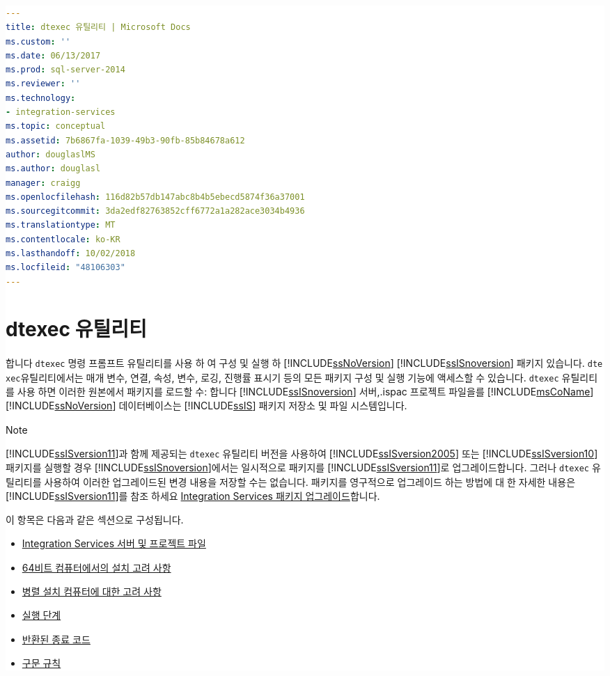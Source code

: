 ```yaml
---
title: dtexec 유틸리티 | Microsoft Docs
ms.custom: ''
ms.date: 06/13/2017
ms.prod: sql-server-2014
ms.reviewer: ''
ms.technology:
- integration-services
ms.topic: conceptual
ms.assetid: 7b6867fa-1039-49b3-90fb-85b84678a612
author: douglaslMS
ms.author: douglasl
manager: craigg
ms.openlocfilehash: 116d82b57db147abc8b4b5ebecd5874f36a37001
ms.sourcegitcommit: 3da2edf82763852cff6772a1a282ace3034b4936
ms.translationtype: MT
ms.contentlocale: ko-KR
ms.lasthandoff: 10/02/2018
ms.locfileid: "48106303"
---
```

# <a name="dtexec-utility"></a>dtexec 유틸리티
  합니다 `dtexec` 명령 프롬프트 유틸리티를 사용 하 여 구성 및 실행 하 [!INCLUDE[ssNoVersion](../../includes/ssnoversion-md.md)] [!INCLUDE[ssISnoversion](../../includes/ssisnoversion-md.md)] 패키지 있습니다. `dtexec`유틸리티에서는 매개 변수, 연결, 속성, 변수, 로깅, 진행률 표시기 등의 모든 패키지 구성 및 실행 기능에 액세스할 수 있습니다. `dtexec` 유틸리티를 사용 하면 이러한 원본에서 패키지를 로드할 수: 합니다 [!INCLUDE[ssISnoversion](../../includes/ssisnoversion-md.md)] 서버,.ispac 프로젝트 파일을를 [!INCLUDE[msCoName](../../includes/msconame-md.md)] [!INCLUDE[ssNoVersion](../../includes/ssnoversion-md.md)] 데이터베이스는 [!INCLUDE[ssIS](../../includes/ssis-md.md)] 패키지 저장소 및 파일 시스템입니다.  
  
> [!NOTE]  
>  [!INCLUDE[ssISversion11](../../includes/ssisversion11-md.md)]과 함께 제공되는 `dtexec` 유틸리티 버전을 사용하여 [!INCLUDE[ssISversion2005](../../includes/ssisversion2005-md.md)] 또는 [!INCLUDE[ssISversion10](../../includes/ssisversion10-md.md)] 패키지를 실행할 경우 [!INCLUDE[ssISnoversion](../../includes/ssisnoversion-md.md)]에서는 일시적으로 패키지를 [!INCLUDE[ssISversion11](../../includes/ssisversion11-md.md)]로 업그레이드합니다. 그러나 `dtexec` 유틸리티를 사용하여 이러한 업그레이드된 변경 내용을 저장할 수는 없습니다. 패키지를 영구적으로 업그레이드 하는 방법에 대 한 자세한 내용은 [!INCLUDE[ssISversion11](../../includes/ssisversion11-md.md)]를 참조 하세요 [Integration Services 패키지 업그레이드](../install-windows/upgrade-integration-services-packages.md)합니다.  
  
 이 항목은 다음과 같은 섹션으로 구성됩니다.  
  
-   [Integration Services 서버 및 프로젝트 파일](#server)  
  
-   [64비트 컴퓨터에서의 설치 고려 사항](#bit)  
  
-   [병렬 설치 컴퓨터에 대한 고려 사항](#side)  
  
-   [실행 단계](#phases)  
  
-   [반환된 종료 코드](#exit)  
  
-   [구문 규칙](#syntaxRules)  
  
